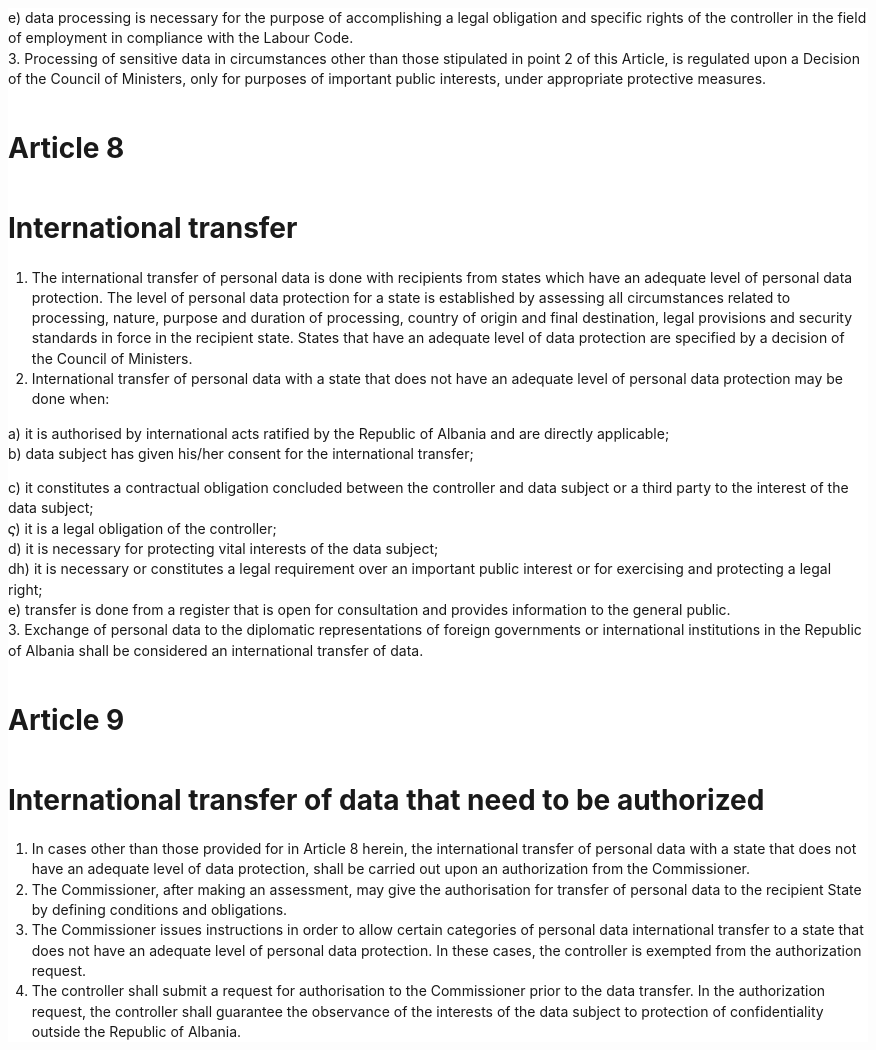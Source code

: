 e) data processing is necessary for the purpose of accomplishing a legal obligation and specific rights of the controller in the field of employment in compliance with the Labour Code.  
3. Processing of sensitive data in circumstances other than those stipulated in point 2 of this Article, is regulated upon a Decision of the Council of Ministers, only for purposes of important public interests, under appropriate protective measures.

# Article 8

# International transfer

1. The international transfer of personal data is done with recipients from states which have an adequate level of personal data protection. The level of personal data protection for a state is established by assessing all circumstances related to processing, nature, purpose and duration of processing, country of origin and final destination, legal provisions and security standards in force in the recipient state. States that have an adequate level of data protection are specified by a decision of the Council of Ministers.  
2. International transfer of personal data with a state that does not have an adequate level of personal data protection may be done when:

a) it is authorised by international acts ratified by the Republic of Albania and are directly applicable;  
b) data subject has given his/her consent for the international transfer;

c) it constitutes a contractual obligation concluded between the controller and data subject or a third party to the interest of the data subject;  
$\varsigma)$  it is a legal obligation of the controller;  
d) it is necessary for protecting vital interests of the data subject;  
dh) it is necessary or constitutes a legal requirement over an important public interest or for exercising and protecting a legal right;  
e) transfer is done from a register that is open for consultation and provides information to the general public.  
3. Exchange of personal data to the diplomatic representations of foreign governments or international institutions in the Republic of Albania shall be considered an international transfer of data.

# Article 9

# International transfer of data that need to be authorized

1. In cases other than those provided for in Article 8 herein, the international transfer of personal data with a state that does not have an adequate level of data protection, shall be carried out upon an authorization from the Commissioner.  
2. The Commissioner, after making an assessment, may give the authorisation for transfer of personal data to the recipient State by defining conditions and obligations.  
3. The Commissioner issues instructions in order to allow certain categories of personal data international transfer to a state that does not have an adequate level of personal data protection. In these cases, the controller is exempted from the authorization request.  
4. The controller shall submit a request for authorisation to the Commissioner prior to the data transfer. In the authorization request, the controller shall guarantee the observance of the interests of the data subject to protection of confidentiality outside the Republic of Albania.
